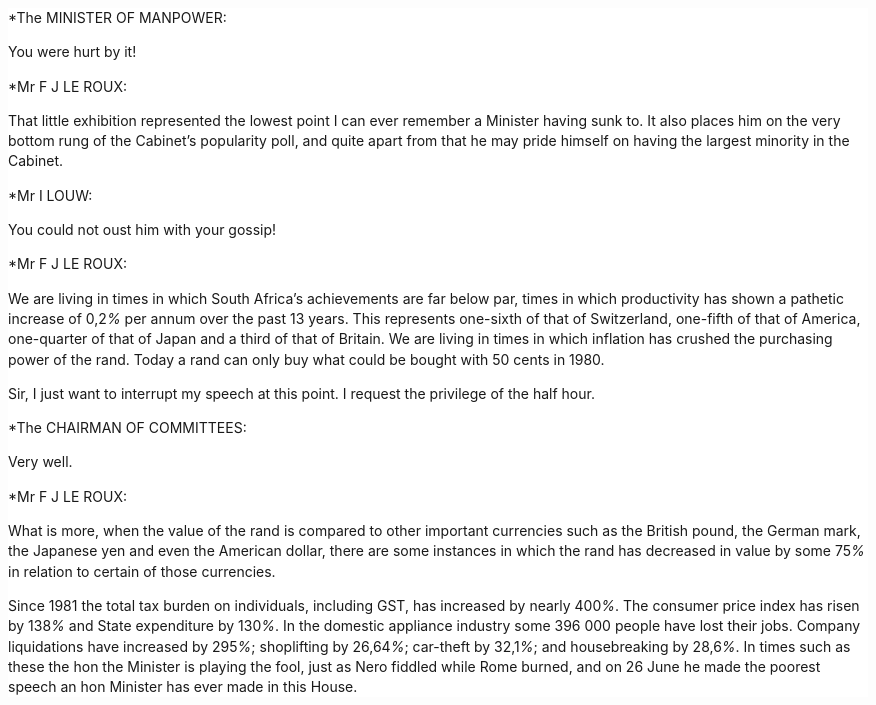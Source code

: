 </speech>

<speech by="#minister_of_manpower">

<from>*The <person refersTo="hansard_za">MINISTER OF MANPOWER</person>:</from>

<p>You were hurt by it!</p>

</speech>

<speech by="#le_roux">

<from>*Mr <person refersTo="hansard_za">F J LE ROUX</person>:</from>

<p>That little exhibition represented the lowest point I can ever remember a Minister having sunk to. It also places him on the very bottom rung of the Cabinet&#x2019;s popularity poll, and quite apart from that he may pride himself on having the largest minority in the Cabinet.</p>

</speech>

<speech by="#louw">

<from>*Mr <person refersTo="hansard_za">I LOUW</person>:</from>

<p>You could not oust him with your gossip!</p>

</speech>

<speech by="#le_roux">

<from>*Mr <person refersTo="hansard_za">F J LE ROUX</person>:</from>

<p>We are living in times in which South Africa&#x2019;s achievements are far below par, times in which productivity has shown a pathetic increase of 0,2<i>&#x0025;</i> per annum over the past 13 years. This represents one-sixth of that of Switzerland, one-fifth of that of America, one-quarter of that of Japan and a third of that of Britain. We are living in times in which inflation has crushed the purchasing power of the rand. Today a rand can only buy what could be bought with 50 cents in 1980.</p>

<p>Sir, I just want to interrupt my speech at this point. I request the privilege of the half hour.</p>

</speech>

<speech by="#chairman_of_committees">

<from>*The <person refersTo="hansard_za">CHAIRMAN OF COMMITTEES</person>:</from>

<p>Very well.</p>

</speech>

<speech by="#le_roux">

<from>*Mr <person refersTo="hansard_za">F J LE ROUX</person>:</from>

<p>What is more, when the value of the rand is compared to other important currencies such as the British pound, the German mark, the Japanese yen and even the American dollar, there are some instances in which the rand has decreased in value by some 75<i>&#x0025;</i> in relation to certain of those currencies.</p>

<p>Since 1981 the total tax burden on individuals, including GST, has increased by nearly 400<i>&#x0025;</i>. The consumer price index has risen by 138<i>&#x0025;</i> and State expenditure by 130<i>&#x0025;</i>. In the domestic appliance industry some 396 000 people have lost their jobs. Company liquidations have increased by 295<i>&#x0025;</i>; shoplifting by 26,64<i>&#x0025;</i>; car-theft by 32,1<i>&#x0025;</i>; and housebreaking by 28,6<i>&#x0025;</i>. In times such as these the <span class="col_3271-3272" refersTo="page_0480"/>hon the Minister is playing the fool, just as Nero fiddled while Rome burned, and on 26 June he made the poorest speech an hon Minister has ever made in this House.</p>
